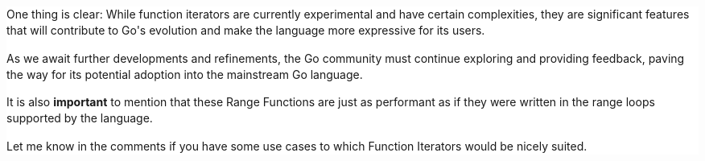 One thing is clear: While function iterators are currently experimental and have certain complexities, they are significant features that will contribute to Go's evolution and make the language more expressive for its users. 

As we await further developments and refinements, the Go community must continue exploring and providing feedback, paving the way for its potential adoption into the mainstream Go language.

It is also **important** to mention that these Range Functions are just as performant as if they were written in the range loops supported by the language. 

Let me know in the comments if you have some use cases to which Function Iterators would be nicely suited.